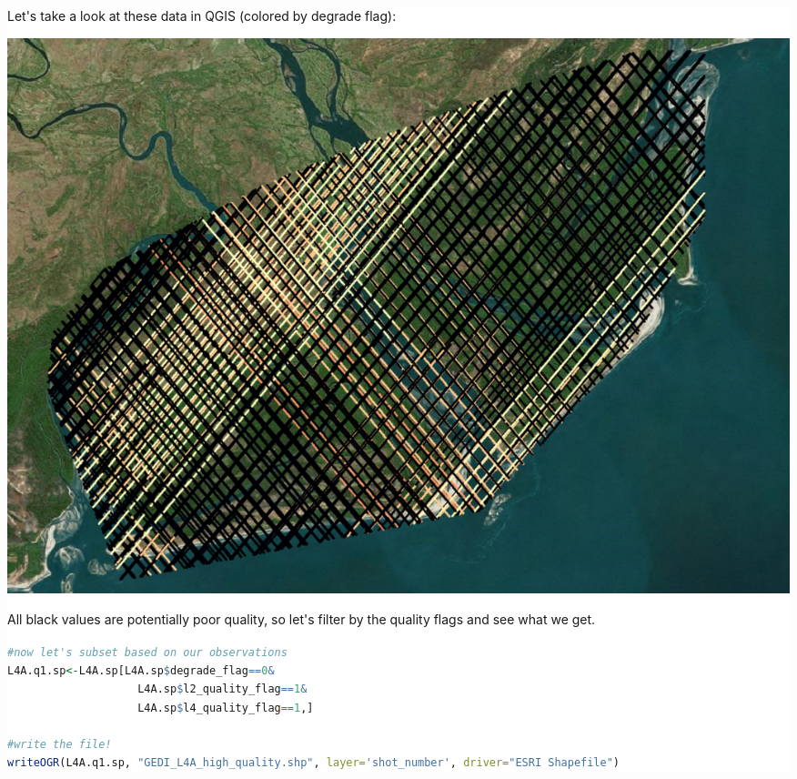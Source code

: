 Let's take a look at these data in QGIS (colored by degrade flag):

![](images/GEDI_degrade.png)

All black values are potentially poor quality, so let's filter by the quality flags and see what we get.

``` r
#now let's subset based on our observations
L4A.q1.sp<-L4A.sp[L4A.sp$degrade_flag==0&
                    L4A.sp$l2_quality_flag==1&
                    L4A.sp$l4_quality_flag==1,]

#write the file!
writeOGR(L4A.q1.sp, "GEDI_L4A_high_quality.shp", layer='shot_number', driver="ESRI Shapefile")
```
